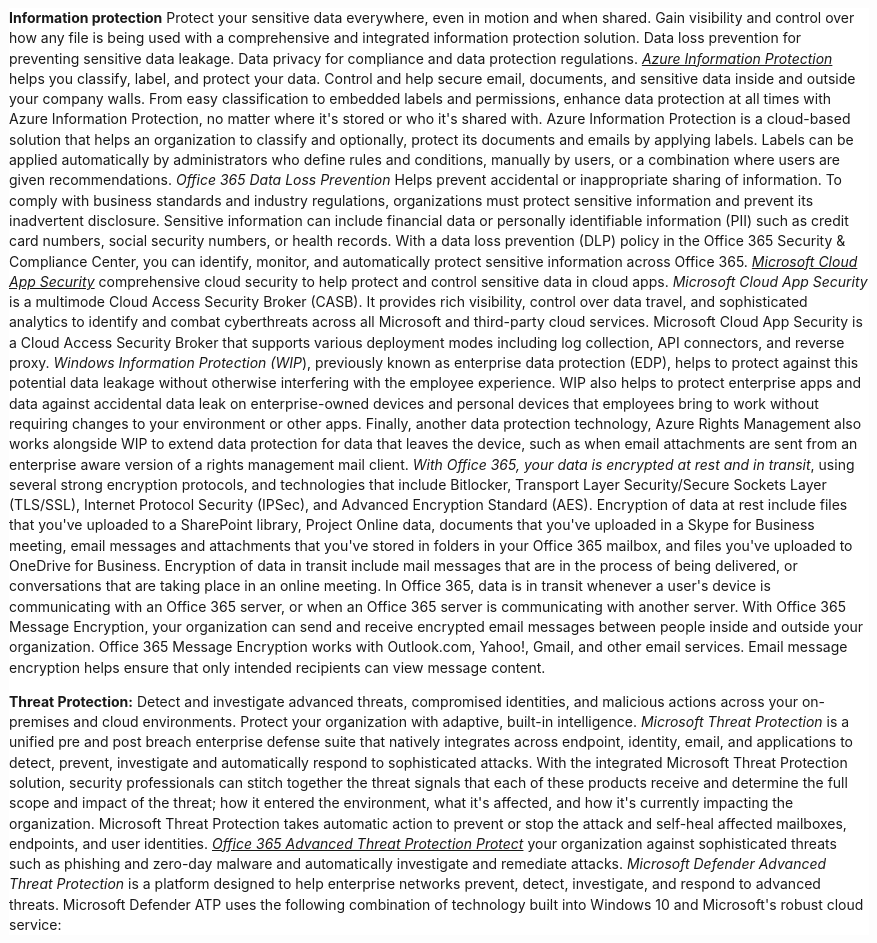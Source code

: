 **Information protection** Protect your sensitive data everywhere, even in motion and when shared. Gain visibility and control over how any file is being used with a comprehensive and integrated information protection solution. Data loss prevention for preventing sensitive data leakage. Data privacy for compliance and data protection regulations. *[Azure Information Protection](https://azure.microsoft.com/en-us/pricing/details/information-protection/)* helps you classify, label, and protect your data. Control and help secure email, documents, and sensitive data inside and outside your company walls. From easy classification to embedded labels and permissions, enhance data protection at all times with Azure Information Protection, no matter where it's stored or who it's shared with. Azure Information Protection is a cloud-based solution that helps an organization to classify and optionally, protect its documents and emails by applying labels. Labels can be applied automatically by administrators who define rules and conditions, manually by users, or a combination where users are given recommendations. *Office 365 Data Loss Prevention* Helps prevent accidental or inappropriate sharing of information. To comply with business standards and industry regulations, organizations must protect sensitive information and prevent its inadvertent disclosure. Sensitive information can include financial data or personally identifiable information (PII) such as credit card numbers, social security numbers, or health records. With a data loss prevention (DLP) policy in the Office 365 Security & Compliance Center, you can identify, monitor, and automatically protect sensitive information across Office 365. *[Microsoft Cloud App Security](https://docs.microsoft.com/en-us/cloud-app-security/)* comprehensive cloud security to help protect and control sensitive data in cloud apps. *Microsoft Cloud App Security* is a multimode Cloud Access Security Broker (CASB). It provides rich visibility, control over data travel, and sophisticated analytics to identify and combat cyberthreats across all Microsoft and third-party cloud services. Microsoft Cloud App Security is a Cloud Access Security Broker that supports various deployment modes including log collection, API connectors, and reverse proxy. *Windows Information Protection (WIP*), previously known as enterprise data protection (EDP), helps to protect against this potential data leakage without otherwise interfering with the employee experience. WIP also helps to protect enterprise apps and data against accidental data leak on enterprise-owned devices and personal devices that employees bring to work without requiring changes to your environment or other apps. Finally, another data protection technology, Azure Rights Management also works alongside WIP to extend data protection for data that leaves the device, such as when email attachments are sent from an enterprise aware version of a rights management mail client. *With Office 365, your data is encrypted at rest and in transit*, using several strong encryption protocols, and technologies that include Bitlocker, Transport Layer Security/Secure Sockets Layer (TLS/SSL), Internet Protocol Security (IPSec), and Advanced Encryption Standard (AES). Encryption of data at rest include files that you've uploaded to a SharePoint library, Project Online data, documents that you've uploaded in a Skype for Business meeting, email messages and attachments that you've stored in folders in your Office 365 mailbox, and files you've uploaded to OneDrive for Business. Encryption of data in transit include mail messages that are in the process of being delivered, or conversations that are taking place in an online meeting. In Office 365, data is in transit whenever a user's device is communicating with an Office 365 server, or when an Office 365 server is communicating with another server. With Office 365 Message Encryption, your organization can send and receive encrypted email messages between people inside and outside your organization. Office 365 Message Encryption works with Outlook.com, Yahoo!, Gmail, and other email services. Email message encryption helps ensure that only intended recipients can view message content.

**Threat Protection:** Detect and investigate advanced threats, compromised identities, and malicious actions across your on-premises and cloud environments. Protect your organization with adaptive, built-in intelligence. *Microsoft Threat Protection* is a unified pre and post breach enterprise defense suite that natively integrates across endpoint, identity, email, and applications to detect, prevent, investigate and automatically respond to sophisticated attacks. With the integrated Microsoft Threat Protection solution, security professionals can stitch together the threat signals that each of these products receive and determine the full scope and impact of the threat; how it entered the environment, what it's affected, and how it's currently impacting the organization. Microsoft Threat Protection takes automatic action to prevent or stop the attack and self-heal affected mailboxes, endpoints, and user identities. *[Office 365 Advanced Threat Protection Protect](https://products.office.com/en-us/exchange/advance-threat-protection)* your organization against sophisticated threats such as phishing and zero-day malware and automatically investigate and remediate attacks. *Microsoft Defender Advanced Threat Protection* is a platform designed to help enterprise networks prevent, detect, investigate, and respond to advanced threats. Microsoft Defender ATP uses the following combination of technology built into Windows 10 and Microsoft's robust cloud service:
